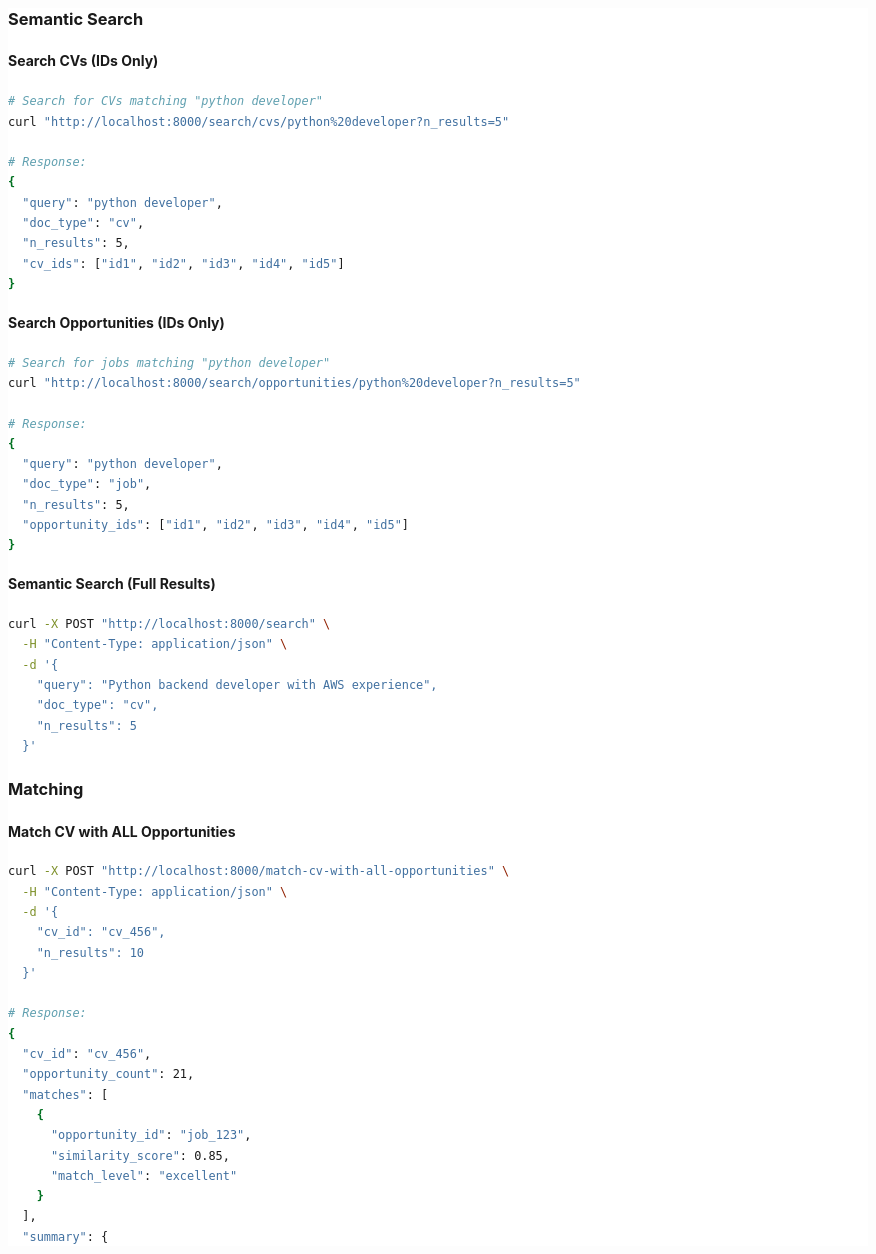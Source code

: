 ### Semantic Search

#### Search CVs (IDs Only)
```bash
# Search for CVs matching "python developer"
curl "http://localhost:8000/search/cvs/python%20developer?n_results=5"

# Response:
{
  "query": "python developer",
  "doc_type": "cv",
  "n_results": 5,
  "cv_ids": ["id1", "id2", "id3", "id4", "id5"]
}
```

#### Search Opportunities (IDs Only)
```bash
# Search for jobs matching "python developer"
curl "http://localhost:8000/search/opportunities/python%20developer?n_results=5"

# Response:
{
  "query": "python developer",
  "doc_type": "job",
  "n_results": 5,
  "opportunity_ids": ["id1", "id2", "id3", "id4", "id5"]
}
```

#### Semantic Search (Full Results)
```bash
curl -X POST "http://localhost:8000/search" \
  -H "Content-Type: application/json" \
  -d '{
    "query": "Python backend developer with AWS experience",
    "doc_type": "cv",
    "n_results": 5
  }'
```

### Matching

#### Match CV with ALL Opportunities
```bash
curl -X POST "http://localhost:8000/match-cv-with-all-opportunities" \
  -H "Content-Type: application/json" \
  -d '{
    "cv_id": "cv_456",
    "n_results": 10
  }'

# Response:
{
  "cv_id": "cv_456",
  "opportunity_count": 21,
  "matches": [
    {
      "opportunity_id": "job_123",
      "similarity_score": 0.85,
      "match_level": "excellent"
    }
  ],
  "summary": {
```